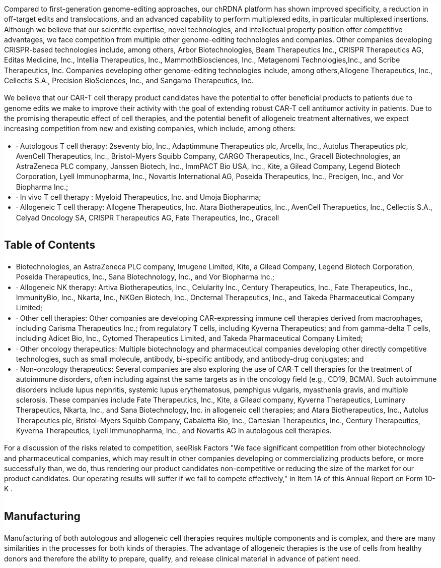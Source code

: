 <p>Compared to first-generation genome-editing approaches, our chRDNA platform has shown improved specificity, a reduction in off-target edits and translocations, and an advanced capability to perform multiplexed edits, in particular multiplexed insertions. Although we believe that our scientific expertise, novel technologies, and intellectual property position offer competitive advantages, we face competition from multiple other genome-editing technologies and companies. Other companies developing CRISPR-based technologies include, among others, Arbor Biotechnologies, Beam Therapeutics Inc., CRISPR Therapeutics AG, Editas Medicine, Inc., Intellia Therapeutics, Inc., MammothBiosciences, Inc., Metagenomi Technologies,Inc., and Scribe Therapeutics, Inc. Companies developing other genome-editing technologies include, among others,Allogene Therapeutics, Inc., Cellectis S.A., Precision BioSciences, Inc., and Sangamo Therapeutics, Inc.</p>
<p>We believe that our CAR-T cell therapy product candidates have the potential to offer beneficial products to patients due to genome edits we make to improve their activity with the goal of extending robust CAR-T cell antitumor activity in patients. Due to the promising therapeutic effect of cell therapies, and the potential benefit of allogeneic treatment alternatives, we expect increasing competition from new and existing companies, which include, among others:</p>
<ul>
<li>· Autologous T cell therapy: 2seventy bio, Inc., Adaptimmune Therapeutics plc, Arcellx, Inc., Autolus Therapeutics plc, AvenCell Therapeutics, Inc., Bristol-Myers Squibb Company, CARGO Therapeutics, Inc., Gracell Biotechnologies, an AstraZeneca PLC company, Janssen Biotech, Inc., ImmPACT Bio USA, Inc., Kite, a Gilead Company, Legend Biotech Corporation, Lyell Immunopharma, Inc., Novartis International AG, Poseida Therapeutics, Inc., Precigen, Inc., and Vor Biopharma Inc.;</li>
<li>· In vivo T cell therapy : Myeloid Therapeutics, Inc. and Umoja Biopharma;</li>
<li>· Allogeneic T cell therapy: Allogene Therapeutics, Inc. Atara Biotherapeutics, Inc., AvenCell Therapuetics, Inc., Cellectis S.A., Celyad Oncology SA, CRISPR Therapeutics AG, Fate Therapeutics, Inc., Gracell</li>
</ul>
<h2>Table of Contents</h2>
<ul>
<li>Biotechnologies, an AstraZeneca PLC company, Imugene Limited, Kite, a Gilead Company, Legend Biotech Corporation, Poseida Therapeutics, Inc., Sana Biotechnology, Inc., and Vor Biopharma Inc.;</li>
<li>· Allogeneic NK therapy: Artiva Biotherapeutics, Inc., Celularity Inc., Century Therapeutics, Inc., Fate Therapeutics, Inc., ImmunityBio, Inc., Nkarta, Inc., NKGen Biotech, Inc., Oncternal Therapeutics, Inc., and Takeda Pharmaceutical Company Limited;</li>
<li>· Other cell therapies: Other companies are developing CAR-expressing immune cell therapies derived from macrophages, including Carisma Therapeutics Inc.; from regulatory T cells, including Kyverna Therapeutics; and from gamma-delta T cells, including Adicet Bio, Inc., Cytomed Therapeutics Limited, and Takeda Pharmaceutical Company Limited;</li>
<li>· Other oncology therapeutics: Multiple biotechnology and pharmaceutical companies developing other directly competitive technologies, such as small molecule, antibody, bi-specific antibody, and antibody-drug conjugates; and</li>
<li>· Non-oncology therapeutics: Several companies are also exploring the use of CAR-T cell therapies for the treatment of autoimmune disorders, often including against the same targets as in the oncology field (e.g., CD19, BCMA). Such autoimmune disorders include lupus nephritis, systemic lupus erythematosus, pemphigus vulgaris, myasthenia gravis, and multiple sclerosis. These companies include Fate Therapeutics, Inc., Kite, a Gilead company, Kyverna Therapeutics, Luminary Therapeutics, Nkarta, Inc., and Sana Biotechnology, Inc. in allogeneic cell therapies; and Atara Biotherapeutics, Inc., Autolus Therapeutics plc, Bristol-Myers Squibb Company, Cabaletta Bio, Inc., Cartesian Therapeutics, Inc., Century Therapeutics, Kyverna Therapeutics, Lyell Immunopharma, Inc., and Novartis AG in autologous cell therapies.</li>
</ul>
<p>For a discussion of the risks related to competition, seeRisk Factors "We face significant competition from other biotechnology and pharmaceutical companies, which may result in other companies developing or commercializing products before, or more successfully than, we do, thus rendering our product candidates non-competitive or reducing the size of the market for our product candidates. Our operating results will suffer if we fail to compete effectively," in Item 1A of this Annual Report on Form 10-K .</p>
<h2>Manufacturing</h2>
<p>Manufacturing of both autologous and allogeneic cell therapies requires multiple components and is complex, and there are many similarities in the processes for both kinds of therapies. The advantage of allogeneic therapies is the use of cells from healthy donors and therefore the ability to prepare, qualify, and release clinical material in advance of patient need.</p>